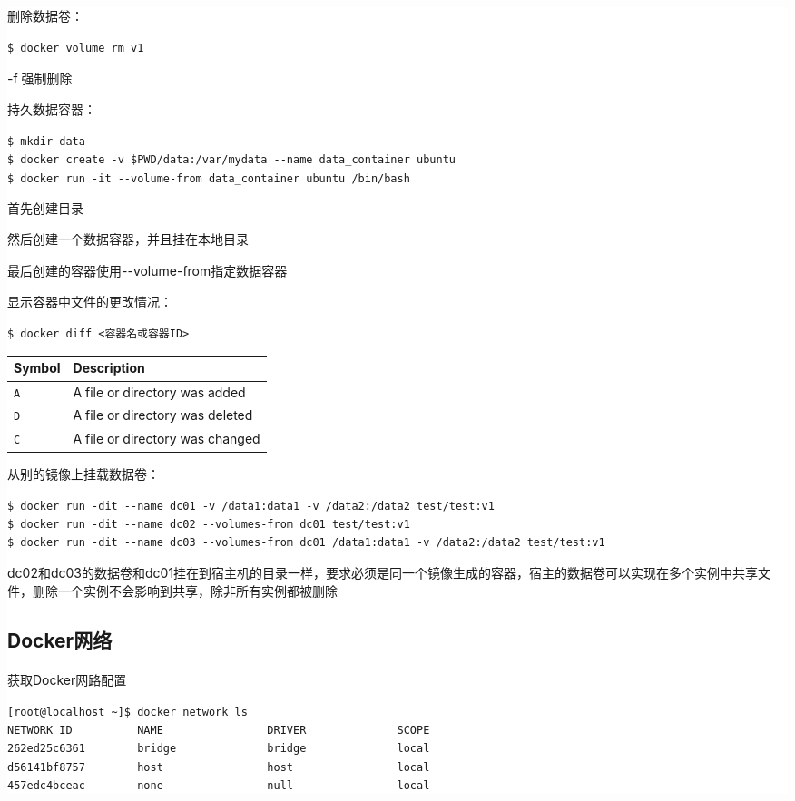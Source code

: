 

删除数据卷：

```shell
$ docker volume rm v1
```

-f 强制删除



持久数据容器：

```shell
$ mkdir data
$ docker create -v $PWD/data:/var/mydata --name data_container ubuntu
$ docker run -it --volume-from data_container ubuntu /bin/bash
```

首先创建目录

然后创建一个数据容器，并且挂在本地目录

最后创建的容器使用--volume-from指定数据容器



显示容器中文件的更改情况：

```shell
$ docker diff <容器名或容器ID>
```

| Symbol | Description                     |
| :----- | :------------------------------ |
| `A`    | A file or directory was added   |
| `D`    | A file or directory was deleted |
| `C`    | A file or directory was changed |



从别的镜像上挂载数据卷：

```shell
$ docker run -dit --name dc01 -v /data1:data1 -v /data2:/data2 test/test:v1
$ docker run -dit --name dc02 --volumes-from dc01 test/test:v1
$ docker run -dit --name dc03 --volumes-from dc01 /data1:data1 -v /data2:/data2 test/test:v1
```

dc02和dc03的数据卷和dc01挂在到宿主机的目录一样，要求必须是同一个镜像生成的容器，宿主的数据卷可以实现在多个实例中共享文件，删除一个实例不会影响到共享，除非所有实例都被删除



## Docker网络

获取Docker网路配置

```shell
[root@localhost ~]$ docker network ls
NETWORK ID          NAME                DRIVER              SCOPE
262ed25c6361        bridge              bridge              local
d56141bf8757        host                host                local
457edc4bceac        none                null                local
```
